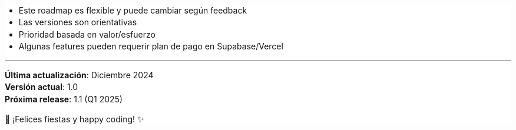 - Este roadmap es flexible y puede cambiar según feedback
- Las versiones son orientativas
- Prioridad basada en valor/esfuerzo
- Algunas features pueden requerir plan de pago en Supabase/Vercel

---

**Última actualización**: Diciembre 2024  
**Versión actual**: 1.0  
**Próxima release**: 1.1 (Q1 2025)

🎄 ¡Felices fiestas y happy coding! ✨
